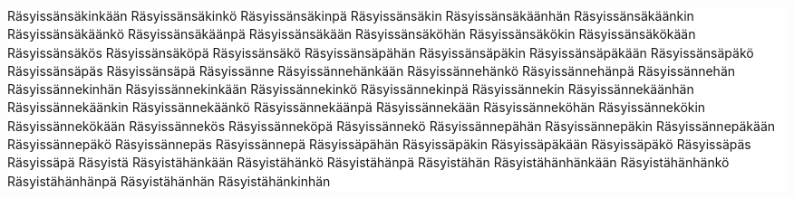 Räsyissänsäkinkään
Räsyissänsäkinkö
Räsyissänsäkinpä
Räsyissänsäkin
Räsyissänsäkäänhän
Räsyissänsäkäänkin
Räsyissänsäkäänkö
Räsyissänsäkäänpä
Räsyissänsäkään
Räsyissänsäköhän
Räsyissänsäkökin
Räsyissänsäkökään
Räsyissänsäkös
Räsyissänsäköpä
Räsyissänsäkö
Räsyissänsäpähän
Räsyissänsäpäkin
Räsyissänsäpäkään
Räsyissänsäpäkö
Räsyissänsäpäs
Räsyissänsäpä
Räsyissänne
Räsyissännehänkään
Räsyissännehänkö
Räsyissännehänpä
Räsyissännehän
Räsyissännekinhän
Räsyissännekinkään
Räsyissännekinkö
Räsyissännekinpä
Räsyissännekin
Räsyissännekäänhän
Räsyissännekäänkin
Räsyissännekäänkö
Räsyissännekäänpä
Räsyissännekään
Räsyissänneköhän
Räsyissännekökin
Räsyissännekökään
Räsyissännekös
Räsyissänneköpä
Räsyissännekö
Räsyissännepähän
Räsyissännepäkin
Räsyissännepäkään
Räsyissännepäkö
Räsyissännepäs
Räsyissännepä
Räsyissäpähän
Räsyissäpäkin
Räsyissäpäkään
Räsyissäpäkö
Räsyissäpäs
Räsyissäpä
Räsyistä
Räsyistähänkään
Räsyistähänkö
Räsyistähänpä
Räsyistähän
Räsyistähänhänkään
Räsyistähänhänkö
Räsyistähänhänpä
Räsyistähänhän
Räsyistähänkinhän